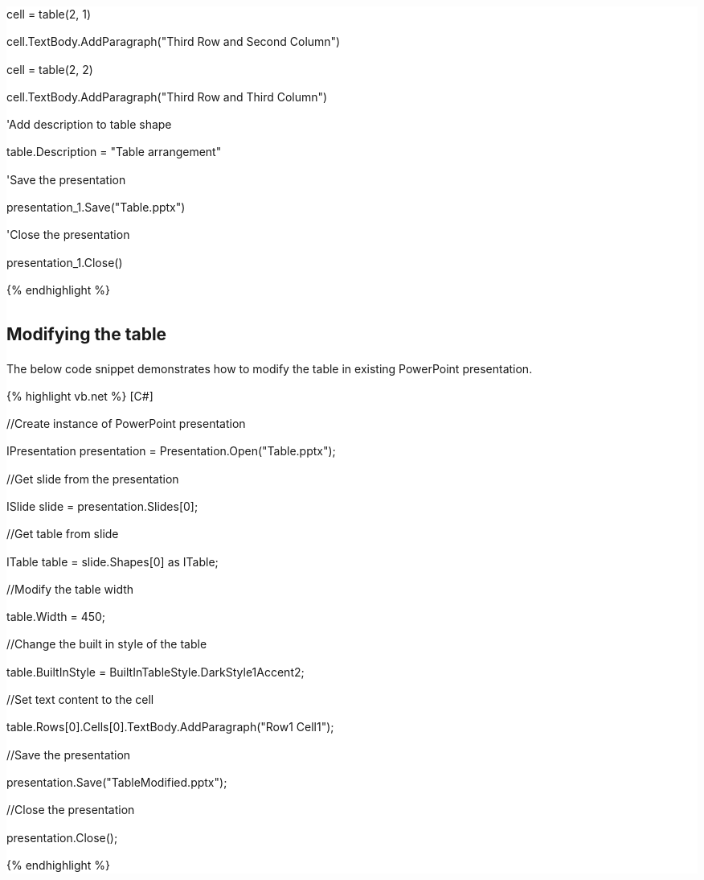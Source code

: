 
cell = table(2, 1)

cell.TextBody.AddParagraph("Third Row and Second Column")

cell = table(2, 2)

cell.TextBody.AddParagraph("Third Row and Third Column")

'Add description to table shape

table.Description = "Table arrangement"

'Save the presentation

presentation_1.Save("Table.pptx")

'Close the presentation

presentation_1.Close()



{% endhighlight %}

## Modifying the table

The below code snippet demonstrates how to modify the table in existing PowerPoint presentation.

{% highlight vb.net %}
[C#]

//Create instance of PowerPoint presentation

IPresentation presentation = Presentation.Open("Table.pptx");

//Get slide from the presentation

ISlide slide = presentation.Slides[0];

//Get table from slide

ITable table = slide.Shapes[0] as ITable;

//Modify the table width

table.Width = 450;

//Change the built in style of the table

table.BuiltInStyle = BuiltInTableStyle.DarkStyle1Accent2;

//Set text content to the cell

table.Rows[0].Cells[0].TextBody.AddParagraph("Row1 Cell1");           

//Save the presentation

presentation.Save("TableModified.pptx");

//Close the presentation

presentation.Close();



{% endhighlight %}
